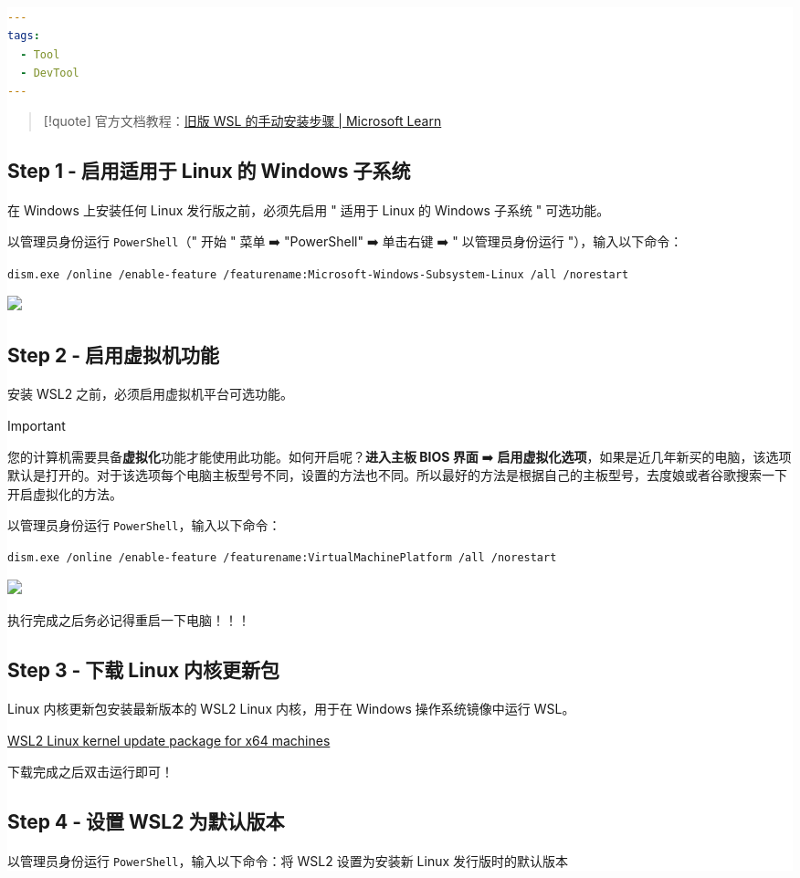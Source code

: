 ```yaml
---
tags:
  - Tool
  - DevTool
---
```


> [!quote]
> 官方文档教程：[旧版 WSL 的手动安装步骤 | Microsoft Learn](https://learn.microsoft.com/zh-cn/windows/wsl/install-manual)

## Step 1 - 启用适用于 Linux 的 Windows 子系统

在 Windows 上安装任何 Linux 发行版之前，必须先启用 " 适用于 Linux 的 Windows 子系统 " 可选功能。

以管理员身份运行 `PowerShell`（" 开始 " 菜单 ➡️ "PowerShell" ➡️ 单击右键 ➡️ " 以管理员身份运行 "），输入以下命令：

```shell
dism.exe /online /enable-feature /featurename:Microsoft-Windows-Subsystem-Linux /all /norestart
```

![](https://cdn.jsdelivr.net/gh/xihuanxiaorang/img2/202412161624609.png)

## Step 2 - 启用虚拟机功能

安装 WSL2 之前，必须启用虚拟机平台可选功能。

> [!important]
> 您的计算机需要具备**虚拟化**功能才能使用此功能。如何开启呢？**进入主板 BIOS 界面** ➡️ **启用虚拟化选项**，如果是近几年新买的电脑，该选项默认是打开的。对于该选项每个电脑主板型号不同，设置的方法也不同。所以最好的方法是根据自己的主板型号，去度娘或者谷歌搜索一下开启虚拟化的方法。

以管理员身份运行 `PowerShell`，输入以下命令：

```shell
dism.exe /online /enable-feature /featurename:VirtualMachinePlatform /all /norestart
```

![](https://cdn.jsdelivr.net/gh/xihuanxiaorang/img2/202412161625589.png)

执行完成之后务必记得重启一下电脑！！！

## Step 3 - 下载 Linux 内核更新包

Linux 内核更新包安装最新版本的 WSL2 Linux 内核，用于在 Windows 操作系统镜像中运行 WSL。

[WSL2 Linux kernel update package for x64 machines](https://wslstorestorage.blob.core.windows.net/wslblob/wsl_update_x64.msi)

下载完成之后双击运行即可！

## Step 4 - 设置 WSL2 为默认版本

以管理员身份运行 `PowerShell`，输入以下命令：将 WSL2 设置为安装新 Linux 发行版时的默认版本
